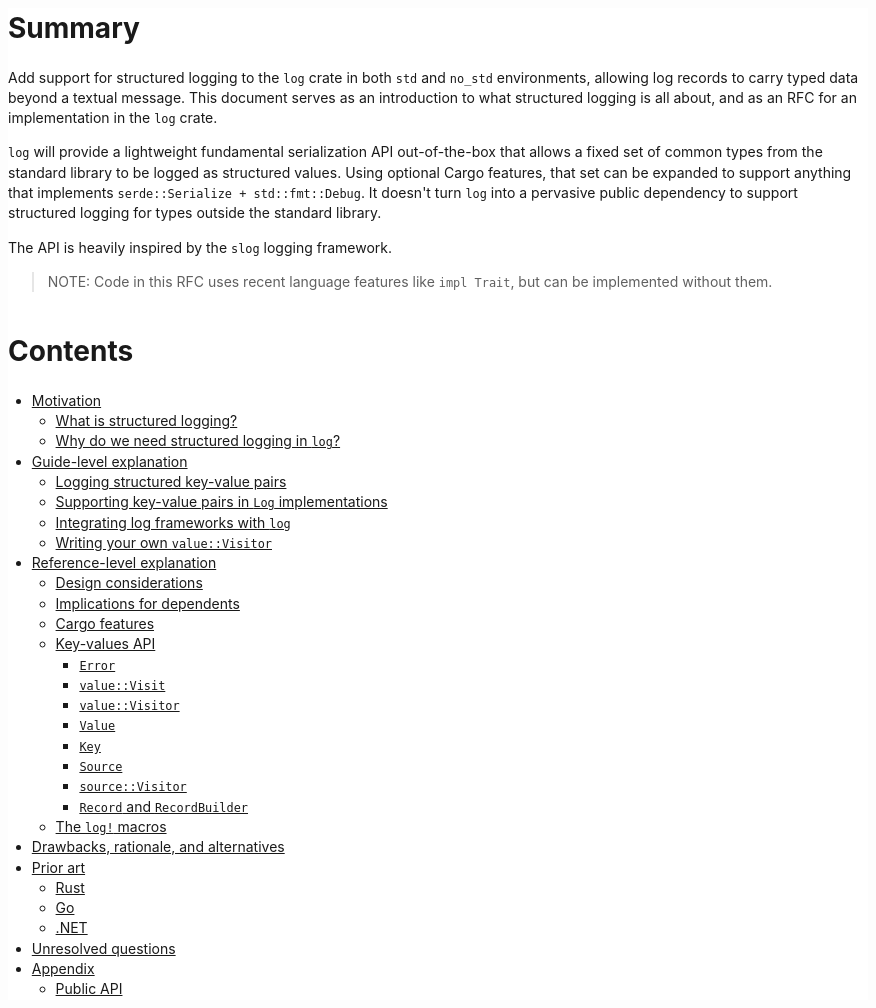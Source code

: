 # Summary
[summary]: #summary

Add support for structured logging to the `log` crate in both `std` and `no_std` environments, allowing log records to carry typed data beyond a textual message. This document serves as an introduction to what structured logging is all about, and as an RFC for an implementation in the `log` crate.

`log` will provide a lightweight fundamental serialization API out-of-the-box that allows a fixed set of common types from the standard library to be logged as structured values. Using optional Cargo features, that set can be expanded to support anything that implements `serde::Serialize + std::fmt::Debug`. It doesn't turn `log` into a pervasive public dependency to support structured logging for types outside the standard library.

The API is heavily inspired by the `slog` logging framework.

> NOTE: Code in this RFC uses recent language features like `impl Trait`, but can be implemented without them.

# Contents

- [Motivation](#motivation)
  - [What is structured logging?](#what-is-structured-logging)
  - [Why do we need structured logging in `log`?](#why-do-we-need-structured-logging-in-log)
- [Guide-level explanation](#guide-level-explanation)
  - [Logging structured key-value pairs](#logging-structured-key-value-pairs)
  - [Supporting key-value pairs in `Log` implementations](#supporting-key-value-pairs-in-log-implementations)
  - [Integrating log frameworks with `log`](#integrating-log-frameworks-with-log)
  - [Writing your own `value::Visitor`](#writing-your-own-valuevisitor)
- [Reference-level explanation](#reference-level-explanation)
  - [Design considerations](#design-considerations)
  - [Implications for dependents](#implications-for-dependents)
  - [Cargo features](#cargo-features)
  - [Key-values API](#key-values-api)
    - [`Error`](#error)
    - [`value::Visit`](#valueVisit)
    - [`value::Visitor`](#valuevisitor)
    - [`Value`](#value)
    - [`Key`](#key)
    - [`Source`](#source)
    - [`source::Visitor`](#sourcevisitor)
    - [`Record` and `RecordBuilder`](#record-and-recordbuilder)
  - [The `log!` macros](#the-log-macros)
- [Drawbacks, rationale, and alternatives](#drawbacks-rationale-and-alternatives)
- [Prior art](#prior-art)
  - [Rust](#rust)
  - [Go](#go)
  - [.NET](#net)
- [Unresolved questions](#unresolved-questions)
- [Appendix](#appendix)
  - [Public API](#public-api)


[motivation]: #motivation
[guide-level-explanation]: #guide-level-explanation
[reference-level-explanation]: #reference-level-explanation
[drawbacks]: #drawbacks
[prior-art]: #prior-art
[unresolved-questions]: #unresolved-questions